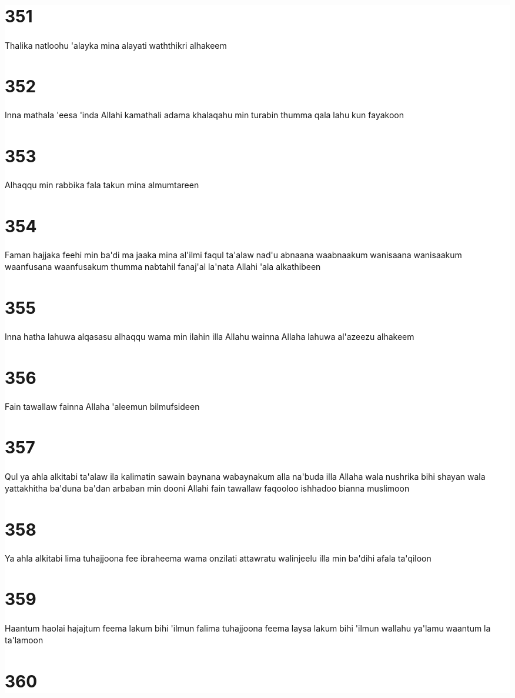 # 351

Thalika natloohu 'alayka mina alayati waththikri alhakeem

# 352

Inna mathala 'eesa 'inda Allahi kamathali adama khalaqahu min turabin thumma qala lahu kun fayakoon

# 353

Alhaqqu min rabbika fala takun mina almumtareen

# 354

Faman hajjaka feehi min ba'di ma jaaka mina al'ilmi faqul ta'alaw nad'u abnaana waabnaakum wanisaana wanisaakum waanfusana waanfusakum thumma nabtahil fanaj'al la'nata Allahi 'ala alkathibeen

# 355

Inna hatha lahuwa alqasasu alhaqqu wama min ilahin illa Allahu wainna Allaha lahuwa al'azeezu alhakeem

# 356

Fain tawallaw fainna Allaha 'aleemun bilmufsideen

# 357

Qul ya ahla alkitabi ta'alaw ila kalimatin sawain baynana wabaynakum alla na'buda illa Allaha wala nushrika bihi shayan wala yattakhitha ba'duna ba'dan arbaban min dooni Allahi fain tawallaw faqooloo ishhadoo bianna muslimoon

# 358

Ya ahla alkitabi lima tuhajjoona fee ibraheema wama onzilati attawratu walinjeelu illa min ba'dihi afala ta'qiloon

# 359

Haantum haolai hajajtum feema lakum bihi 'ilmun falima tuhajjoona feema laysa lakum bihi 'ilmun wallahu ya'lamu waantum la ta'lamoon

# 360
